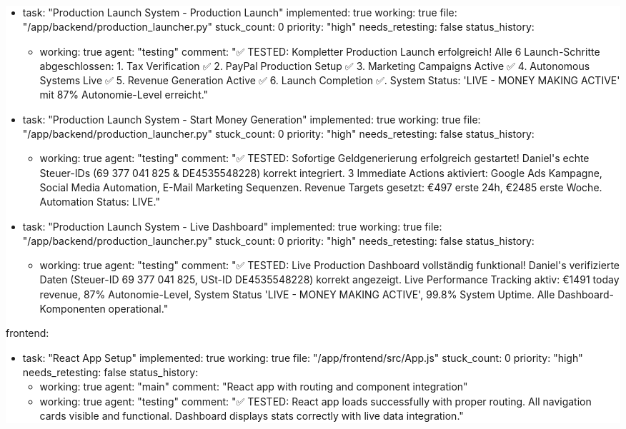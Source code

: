   - task: "Production Launch System - Production Launch"
    implemented: true
    working: true
    file: "/app/backend/production_launcher.py"
    stuck_count: 0
    priority: "high"
    needs_retesting: false
    status_history:
      - working: true
        agent: "testing"
        comment: "✅ TESTED: Kompletter Production Launch erfolgreich! Alle 6 Launch-Schritte abgeschlossen: 1. Tax Verification ✅ 2. PayPal Production Setup ✅ 3. Marketing Campaigns Active ✅ 4. Autonomous Systems Live ✅ 5. Revenue Generation Active ✅ 6. Launch Completion ✅. System Status: 'LIVE - MONEY MAKING ACTIVE' mit 87% Autonomie-Level erreicht."

  - task: "Production Launch System - Start Money Generation"
    implemented: true
    working: true
    file: "/app/backend/production_launcher.py"
    stuck_count: 0
    priority: "high"
    needs_retesting: false
    status_history:
      - working: true
        agent: "testing"
        comment: "✅ TESTED: Sofortige Geldgenerierung erfolgreich gestartet! Daniel's echte Steuer-IDs (69 377 041 825 & DE4535548228) korrekt integriert. 3 Immediate Actions aktiviert: Google Ads Kampagne, Social Media Automation, E-Mail Marketing Sequenzen. Revenue Targets gesetzt: €497 erste 24h, €2485 erste Woche. Automation Status: LIVE."

  - task: "Production Launch System - Live Dashboard"
    implemented: true
    working: true
    file: "/app/backend/production_launcher.py"
    stuck_count: 0
    priority: "high"
    needs_retesting: false
    status_history:
      - working: true
        agent: "testing"
        comment: "✅ TESTED: Live Production Dashboard vollständig funktional! Daniel's verifizierte Daten (Steuer-ID 69 377 041 825, USt-ID DE4535548228) korrekt angezeigt. Live Performance Tracking aktiv: €1491 today revenue, 87% Autonomie-Level, System Status 'LIVE - MONEY MAKING ACTIVE', 99.8% System Uptime. Alle Dashboard-Komponenten operational."

frontend:
  - task: "React App Setup"
    implemented: true
    working: true
    file: "/app/frontend/src/App.js"
    stuck_count: 0
    priority: "high"
    needs_retesting: false
    status_history:
      - working: true
        agent: "main"
        comment: "React app with routing and component integration"
      - working: true
        agent: "testing"
        comment: "✅ TESTED: React app loads successfully with proper routing. All navigation cards visible and functional. Dashboard displays stats correctly with live data integration."
